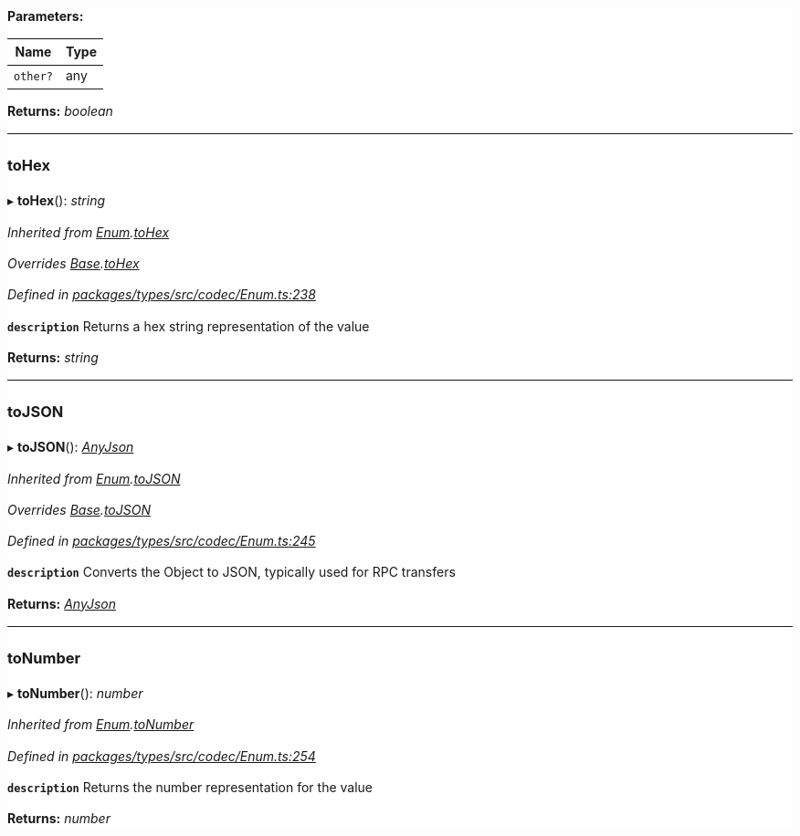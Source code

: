**Parameters:**

Name | Type |
------ | ------ |
`other?` | any |

**Returns:** *boolean*

___

###  toHex

▸ **toHex**(): *string*

*Inherited from [Enum](../classes/_codec_enum_.enum.md).[toHex](../classes/_codec_enum_.enum.md#tohex)*

*Overrides [Base](../classes/_codec_base_.base.md).[toHex](../classes/_codec_base_.base.md#tohex)*

*Defined in [packages/types/src/codec/Enum.ts:238](https://github.com/polkadot-js/api/blob/72e9474f6f/packages/types/src/codec/Enum.ts#L238)*

**`description`** Returns a hex string representation of the value

**Returns:** *string*

___

###  toJSON

▸ **toJSON**(): *[AnyJson](../modules/_types_.md#anyjson)*

*Inherited from [Enum](../classes/_codec_enum_.enum.md).[toJSON](../classes/_codec_enum_.enum.md#tojson)*

*Overrides [Base](../classes/_codec_base_.base.md).[toJSON](../classes/_codec_base_.base.md#tojson)*

*Defined in [packages/types/src/codec/Enum.ts:245](https://github.com/polkadot-js/api/blob/72e9474f6f/packages/types/src/codec/Enum.ts#L245)*

**`description`** Converts the Object to JSON, typically used for RPC transfers

**Returns:** *[AnyJson](../modules/_types_.md#anyjson)*

___

###  toNumber

▸ **toNumber**(): *number*

*Inherited from [Enum](../classes/_codec_enum_.enum.md).[toNumber](../classes/_codec_enum_.enum.md#tonumber)*

*Defined in [packages/types/src/codec/Enum.ts:254](https://github.com/polkadot-js/api/blob/72e9474f6f/packages/types/src/codec/Enum.ts#L254)*

**`description`** Returns the number representation for the value

**Returns:** *number*
